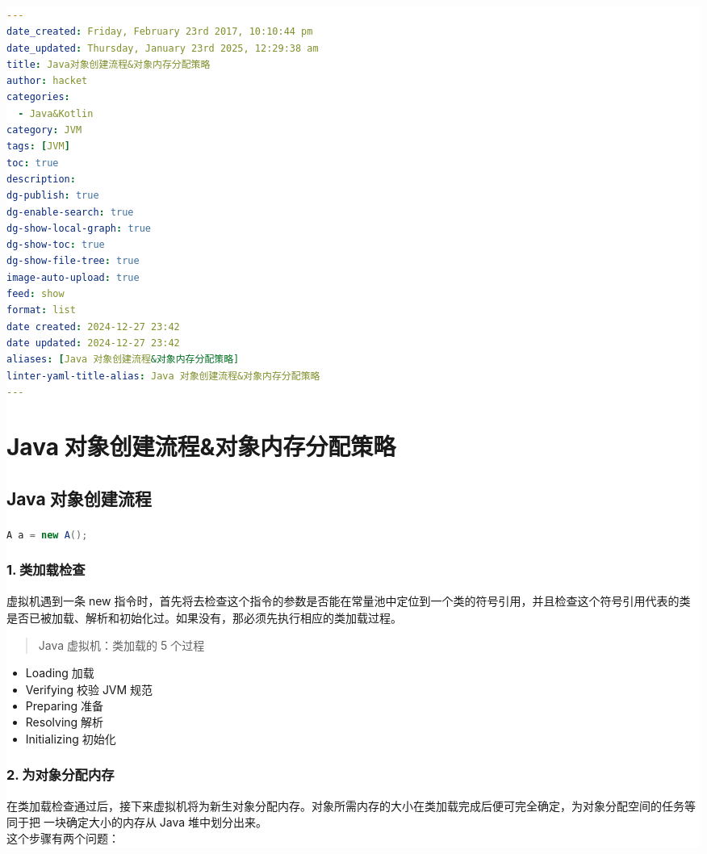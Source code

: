 ```yaml
---
date_created: Friday, February 23rd 2017, 10:10:44 pm
date_updated: Thursday, January 23rd 2025, 12:29:38 am
title: Java对象创建流程&对象内存分配策略
author: hacket
categories:
  - Java&Kotlin
category: JVM
tags: [JVM]
toc: true
description: 
dg-publish: true
dg-enable-search: true
dg-show-local-graph: true
dg-show-toc: true
dg-show-file-tree: true
image-auto-upload: true
feed: show
format: list
date created: 2024-12-27 23:42
date updated: 2024-12-27 23:42
aliases: [Java 对象创建流程&对象内存分配策略]
linter-yaml-title-alias: Java 对象创建流程&对象内存分配策略
---
```


# Java 对象创建流程&对象内存分配策略

## Java 对象创建流程

```java
A a = new A();
```

### 1. 类加载检查

虚拟机遇到一条 new 指令时，首先将去检查这个指令的参数是否能在常量池中定位到一个类的符号引用，并且检查这个符号引用代表的类是否已被加载、解析和初始化过。如果没有，那必须先执行相应的类加载过程。

> Java 虚拟机：类加载的 5 个过程

- Loading 加载
- Verifying 校验 JVM 规范
- Preparing 准备
- Resolving 解析
- Initializing 初始化

### 2. 为对象分配内存

在类加载检查通过后，接下来虚拟机将为新生对象分配内存。对象所需内存的大小在类加载完成后便可完全确定，为对象分配空间的任务等同于把 一块确定大小的内存从 Java 堆中划分出来。<br>这个步骤有两个问题：
